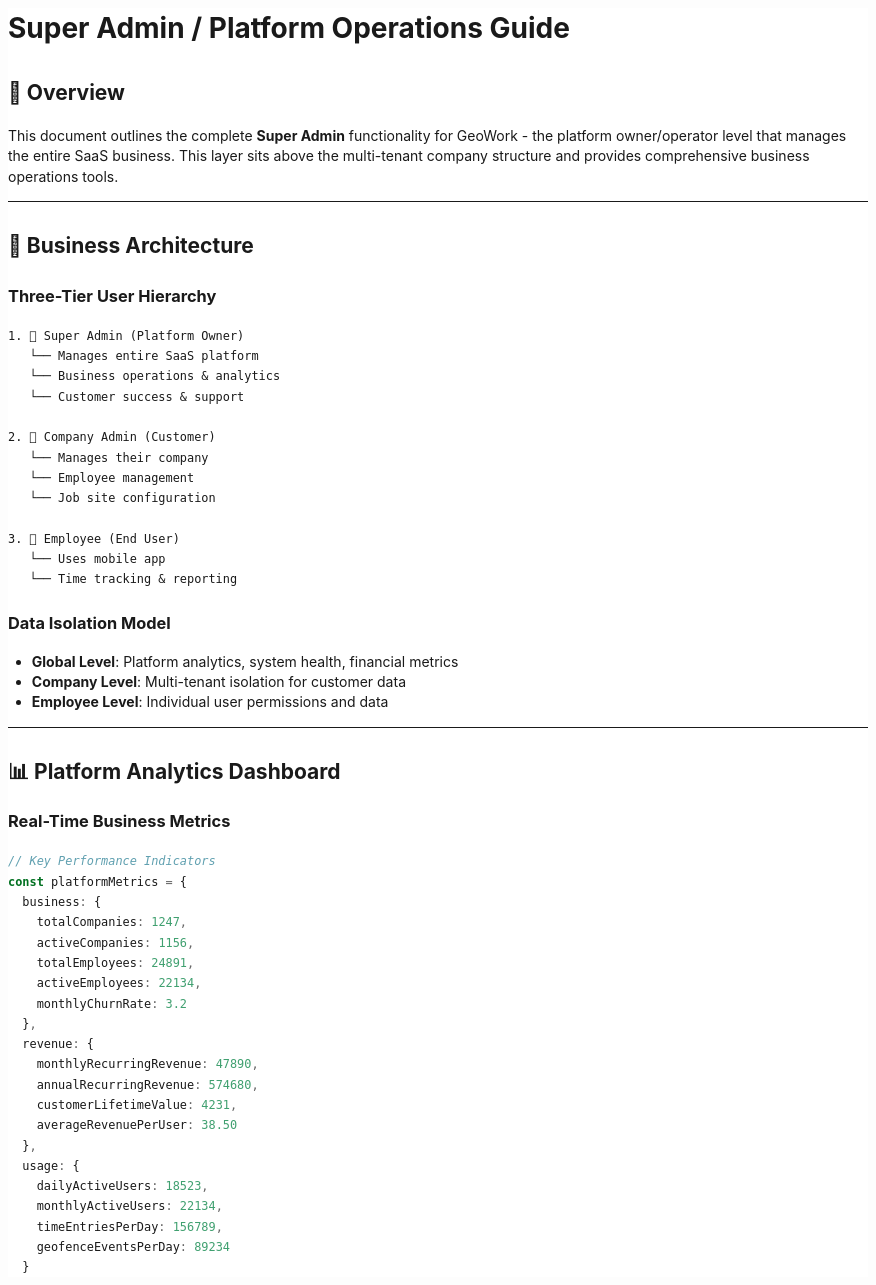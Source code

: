 # Super Admin / Platform Operations Guide

## 👑 Overview

This document outlines the complete **Super Admin** functionality for GeoWork - the platform owner/operator level that manages the entire SaaS business. This layer sits above the multi-tenant company structure and provides comprehensive business operations tools.

---

## 🏢 Business Architecture

### **Three-Tier User Hierarchy**
```
1. 👑 Super Admin (Platform Owner)
   └── Manages entire SaaS platform
   └── Business operations & analytics
   └── Customer success & support

2. 🏢 Company Admin (Customer)
   └── Manages their company
   └── Employee management
   └── Job site configuration

3. 👤 Employee (End User)
   └── Uses mobile app
   └── Time tracking & reporting
```

### **Data Isolation Model**
- **Global Level**: Platform analytics, system health, financial metrics
- **Company Level**: Multi-tenant isolation for customer data
- **Employee Level**: Individual user permissions and data

---

## 📊 Platform Analytics Dashboard

### **Real-Time Business Metrics**
```typescript
// Key Performance Indicators
const platformMetrics = {
  business: {
    totalCompanies: 1247,
    activeCompanies: 1156,
    totalEmployees: 24891,
    activeEmployees: 22134,
    monthlyChurnRate: 3.2
  },
  revenue: {
    monthlyRecurringRevenue: 47890,
    annualRecurringRevenue: 574680,
    customerLifetimeValue: 4231,
    averageRevenuePerUser: 38.50
  },
  usage: {
    dailyActiveUsers: 18523,
    monthlyActiveUsers: 22134,
    timeEntriesPerDay: 156789,
    geofenceEventsPerDay: 89234
  }
```